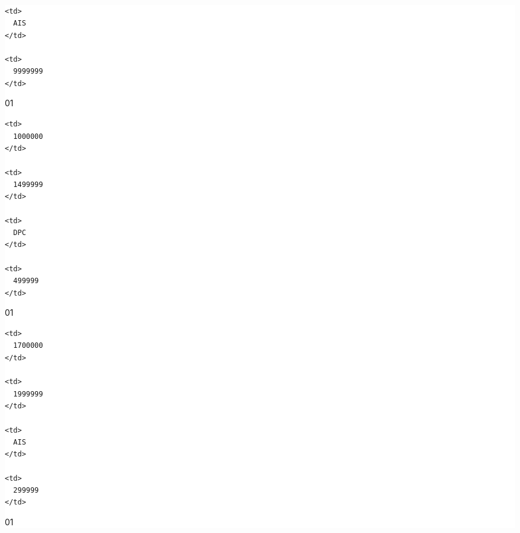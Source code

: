     <td>
      AIS
    </td>
    
    <td>
      9999999
    </td>
  </tr>
  
  <tr>
    <td>
      01
    </td>
    
    <td>
      1000000
    </td>
    
    <td>
      1499999
    </td>
    
    <td>
      DPC
    </td>
    
    <td>
      499999
    </td>
  </tr>
  
  <tr>
    <td>
      01
    </td>
    
    <td>
      1700000
    </td>
    
    <td>
      1999999
    </td>
    
    <td>
      AIS
    </td>
    
    <td>
      299999
    </td>
  </tr>
  
  <tr>
    <td>
      01
    </td>
    